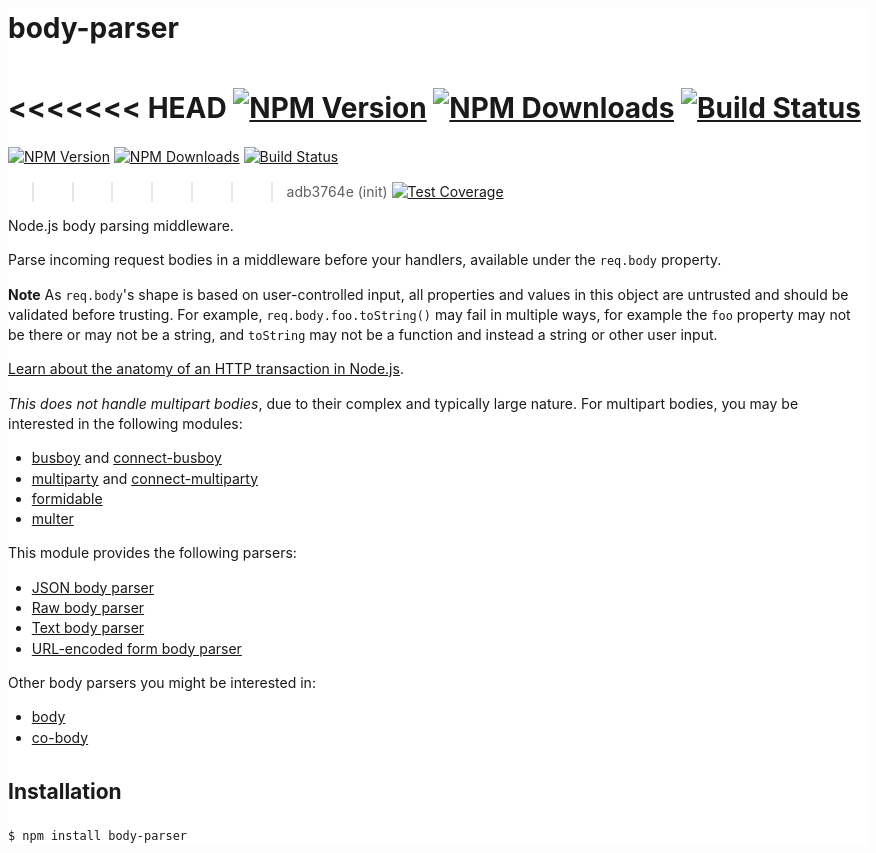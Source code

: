 # body-parser

<<<<<<< HEAD
[![NPM Version][npm-version-image]][npm-url]
[![NPM Downloads][npm-downloads-image]][npm-url]
[![Build Status][ci-image]][ci-url]
=======
[![NPM Version][npm-image]][npm-url]
[![NPM Downloads][downloads-image]][downloads-url]
[![Build Status][github-actions-ci-image]][github-actions-ci-url]
>>>>>>> adb3764e (init)
[![Test Coverage][coveralls-image]][coveralls-url]

Node.js body parsing middleware.

Parse incoming request bodies in a middleware before your handlers, available
under the `req.body` property.

**Note** As `req.body`'s shape is based on user-controlled input, all
properties and values in this object are untrusted and should be validated
before trusting. For example, `req.body.foo.toString()` may fail in multiple
ways, for example the `foo` property may not be there or may not be a string,
and `toString` may not be a function and instead a string or other user input.

[Learn about the anatomy of an HTTP transaction in Node.js](https://nodejs.org/en/docs/guides/anatomy-of-an-http-transaction/).

_This does not handle multipart bodies_, due to their complex and typically
large nature. For multipart bodies, you may be interested in the following
modules:

  * [busboy](https://www.npmjs.org/package/busboy#readme) and
    [connect-busboy](https://www.npmjs.org/package/connect-busboy#readme)
  * [multiparty](https://www.npmjs.org/package/multiparty#readme) and
    [connect-multiparty](https://www.npmjs.org/package/connect-multiparty#readme)
  * [formidable](https://www.npmjs.org/package/formidable#readme)
  * [multer](https://www.npmjs.org/package/multer#readme)

This module provides the following parsers:

  * [JSON body parser](#bodyparserjsonoptions)
  * [Raw body parser](#bodyparserrawoptions)
  * [Text body parser](#bodyparsertextoptions)
  * [URL-encoded form body parser](#bodyparserurlencodedoptions)

Other body parsers you might be interested in:

- [body](https://www.npmjs.org/package/body#readme)
- [co-body](https://www.npmjs.org/package/co-body#readme)

## Installation

```sh
$ npm install body-parser
```


[ci-image]: https://badgen.net/github/checks/expressjs/body-parser/master?label=ci
[ci-url]: https://github.com/expressjs/body-parser/actions/workflows/ci.yml
[coveralls-image]: https://badgen.net/coveralls/c/github/expressjs/body-parser/master
[coveralls-url]: https://coveralls.io/r/expressjs/body-parser?branch=master
[node-version-image]: https://badgen.net/npm/node/body-parser
[node-version-url]: https://nodejs.org/en/download
[npm-downloads-image]: https://badgen.net/npm/dm/body-parser
[npm-url]: https://npmjs.org/package/body-parser
[npm-version-image]: https://badgen.net/npm/v/body-parser
[npm-image]: https://img.shields.io/npm/v/body-parser.svg
[npm-url]: https://npmjs.org/package/body-parser
[coveralls-image]: https://img.shields.io/coveralls/expressjs/body-parser/master.svg
[coveralls-url]: https://coveralls.io/r/expressjs/body-parser?branch=master
[downloads-image]: https://img.shields.io/npm/dm/body-parser.svg
[downloads-url]: https://npmjs.org/package/body-parser
[github-actions-ci-image]: https://img.shields.io/github/workflow/status/expressjs/body-parser/ci/master?label=ci
[github-actions-ci-url]: https://github.com/expressjs/body-parser/actions/workflows/ci.yml